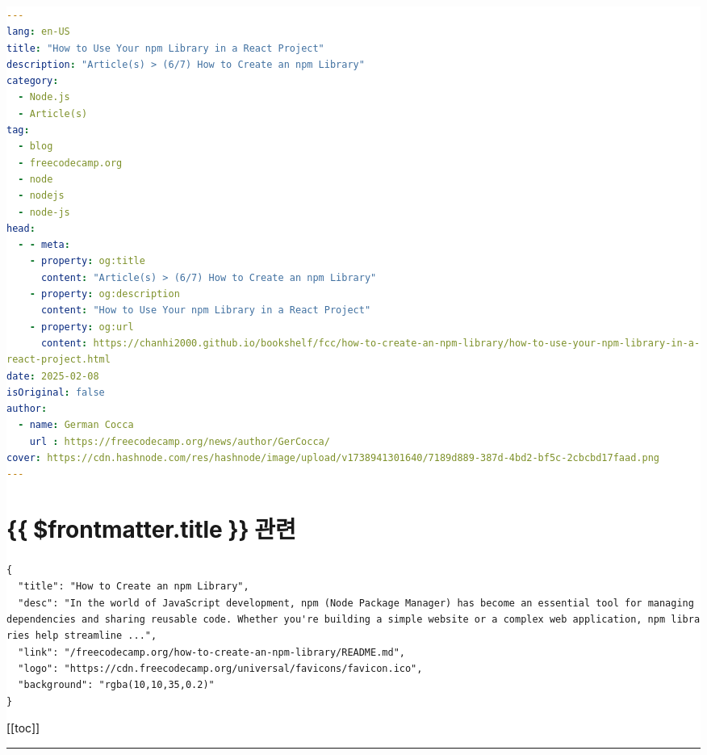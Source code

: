 ```yaml
---
lang: en-US
title: "How to Use Your npm Library in a React Project"
description: "Article(s) > (6/7) How to Create an npm Library"
category:
  - Node.js
  - Article(s)
tag:
  - blog
  - freecodecamp.org
  - node
  - nodejs
  - node-js
head:
  - - meta:
    - property: og:title
      content: "Article(s) > (6/7) How to Create an npm Library"
    - property: og:description
      content: "How to Use Your npm Library in a React Project"
    - property: og:url
      content: https://chanhi2000.github.io/bookshelf/fcc/how-to-create-an-npm-library/how-to-use-your-npm-library-in-a-react-project.html
date: 2025-02-08
isOriginal: false
author:
  - name: German Cocca
    url : https://freecodecamp.org/news/author/GerCocca/
cover: https://cdn.hashnode.com/res/hashnode/image/upload/v1738941301640/7189d889-387d-4bd2-bf5c-2cbcbd17faad.png
---
```


# {{ $frontmatter.title }} 관련

```component VPCard
{
  "title": "How to Create an npm Library",
  "desc": "In the world of JavaScript development, npm (Node Package Manager) has become an essential tool for managing dependencies and sharing reusable code. Whether you're building a simple website or a complex web application, npm libraries help streamline ...",
  "link": "/freecodecamp.org/how-to-create-an-npm-library/README.md",
  "logo": "https://cdn.freecodecamp.org/universal/favicons/favicon.ico",
  "background": "rgba(10,10,35,0.2)"
}
```

[[toc]]

---

<SiteInfo
  name="How to Create an npm Library"
  desc="In the world of JavaScript development, npm (Node Package Manager) has become an essential tool for managing dependencies and sharing reusable code. Whether you're building a simple website or a complex web application, npm libraries help streamline ..."
  url="https://freecodecamp.org/news/how-to-create-an-npm-library#heading-how-to-use-your-npm-library-in-a-react-project"
  logo="https://cdn.freecodecamp.org/universal/favicons/favicon.ico"
  preview="https://cdn.hashnode.com/res/hashnode/image/upload/v1738941301640/7189d889-387d-4bd2-bf5c-2cbcbd17faad.png"/>
